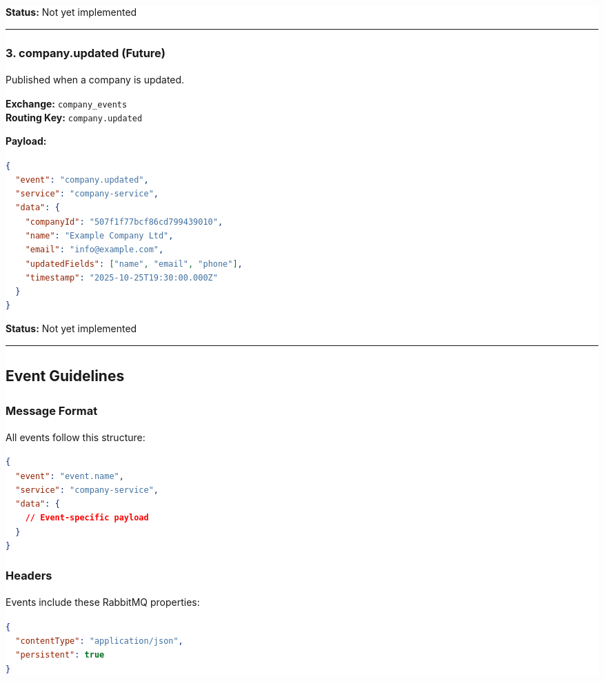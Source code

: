 **Status:** Not yet implemented

---

### 3. company.updated (Future)

Published when a company is updated.

**Exchange:** `company_events`  
**Routing Key:** `company.updated`

**Payload:**
```json
{
  "event": "company.updated",
  "service": "company-service",
  "data": {
    "companyId": "507f1f77bcf86cd799439010",
    "name": "Example Company Ltd",
    "email": "info@example.com",
    "updatedFields": ["name", "email", "phone"],
    "timestamp": "2025-10-25T19:30:00.000Z"
  }
}
```

**Status:** Not yet implemented

---

## Event Guidelines

### Message Format

All events follow this structure:

```json
{
  "event": "event.name",
  "service": "company-service",
  "data": {
    // Event-specific payload
  }
}
```

### Headers

Events include these RabbitMQ properties:

```json
{
  "contentType": "application/json",
  "persistent": true
}
```
